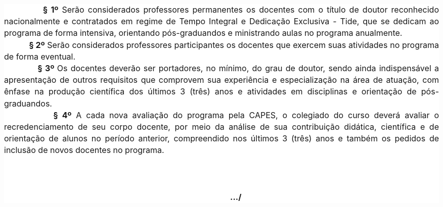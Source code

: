 <p class=Paragrafo style='margin:0cm;margin-bottom:.0001pt;text-align:justify;
text-indent:0cm'><b style='mso-bidi-font-weight:normal'><span style='font-size:
12.0pt;mso-bidi-font-size:10.0pt'><span style='mso-tab-count:1'>            </span>§
1º</span></b><span style='font-size:12.0pt;mso-bidi-font-size:10.0pt'> Serão
considerados professores permanentes os docentes com o título de doutor reconhecido
nacionalmente e contratados em regime de Tempo Integral e Dedicação Exclusiva -
Tide, que se dedicam ao programa de forma intensiva, orientando pós-graduandos
e ministrando aulas no programa anualmente.<o:p></o:p></span></p>

<p class=Paragrafo style='margin:0cm;margin-bottom:.0001pt;text-align:justify;
text-indent:0cm'><b style='mso-bidi-font-weight:normal'><span style='font-size:
12.0pt;mso-bidi-font-size:10.0pt'><span style='mso-tab-count:1'>            </span>§
2º</span></b><span style='font-size:12.0pt;mso-bidi-font-size:10.0pt'> Serão
considerados professores participantes os docentes que exercem suas atividades
no programa de forma eventual.<o:p></o:p></span></p>

<p class=Paragrafo style='margin:0cm;margin-bottom:.0001pt;text-align:justify;
text-indent:0cm'><b style='mso-bidi-font-weight:normal'><span style='font-size:
12.0pt;mso-bidi-font-size:10.0pt'><span style='mso-tab-count:1'>            </span>§
3º </span></b><span style='font-size:12.0pt;mso-bidi-font-size:10.0pt'>Os
docentes deverão ser portadores, no mínimo, do grau de doutor, sendo ainda
indispensável a apresentação de outros requisitos que comprovem sua experiência
e especialização na área de atuação, com ênfase na produção científica dos últimos
3 (três) anos e atividades em disciplinas e orientação de pós-graduandos.<o:p></o:p></span></p>

<p class=Paragrafo style='margin:0cm;margin-bottom:.0001pt;text-align:justify;
text-indent:0cm'><b style='mso-bidi-font-weight:normal'><span style='font-size:
12.0pt;mso-bidi-font-size:10.0pt'><span style='mso-tab-count:1'>            </span>§
4º</span></b><span style='font-size:12.0pt;mso-bidi-font-size:10.0pt'> A cada
nova avaliação do programa pela CAPES, o colegiado do curso deverá avaliar o
recredenciamento de seu corpo docente, por meio da análise de sua contribuição
didática, científica e de orientação de alunos no período anterior,
compreendido nos últimos 3 (três) anos e também os pedidos de inclusão de novos
docentes no programa.<o:p></o:p></span></p>

<p class=Paragrafo style='margin:0cm;margin-bottom:.0001pt;text-align:justify;
text-indent:0cm'><b style='mso-bidi-font-weight:normal'><span style='font-size:
12.0pt;mso-bidi-font-size:10.0pt'><span style='mso-tab-count:1'>            </span><o:p></o:p></span></b></p>

<p class=Paragrafo style='margin:0cm;margin-bottom:.0001pt;text-align:justify;
text-indent:0cm'><b style='mso-bidi-font-weight:normal'><span style='font-size:
12.0pt;mso-bidi-font-size:10.0pt'><span style='mso-tab-count:1'>            </span><o:p></o:p></span></b></p>

<p class=Paragrafo style='margin:0cm;margin-bottom:.0001pt;text-align:justify;
text-indent:0cm'><b style='mso-bidi-font-weight:normal'><span style='font-size:
12.0pt;mso-bidi-font-size:10.0pt'><![if !supportEmptyParas]>&nbsp;<![endif]><o:p></o:p></span></b></p>

<p class=Paragrafo style='margin:0cm;margin-bottom:.0001pt;text-align:justify;
text-indent:0cm'><b style='mso-bidi-font-weight:normal'><span style='font-size:
12.0pt;mso-bidi-font-size:10.0pt'><span style='mso-tab-count:10'>                                                                                                                      </span>.../<o:p></o:p></span></b></p>

